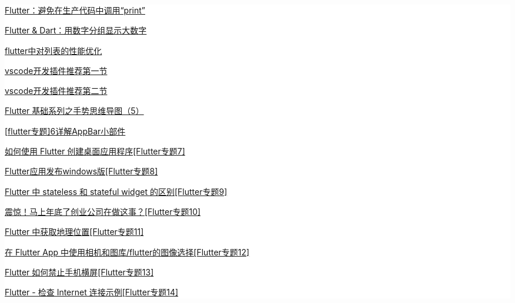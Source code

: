 [Flutter：避免在生产代码中调用“print”](http://mp.weixin.qq.com/s?__biz=MzUzNjc1MzY3Mg==&mid=2247487638&idx=1&sn=d5fe78cd7870f46853f3bd3e6f5e6be5&chksm=faf033f1cd87bae74736f48d80848fc52fe7dd238c0268d4e3b017a702b53e0492461a54170d&scene=21#wechat_redirect)

[Flutter & Dart：用数字分组显示大数字](http://mp.weixin.qq.com/s?__biz=MzUzNjc1MzY3Mg==&mid=2247487638&idx=2&sn=f2634a6975e25ada6ae6de888c26ac39&chksm=faf033f1cd87bae7660e54c547cc9e641efb277485f0b456bc2d3220896fb0cf57615851f2ac&scene=21#wechat_redirect)

[flutter中对列表的性能优化](http://mp.weixin.qq.com/s?__biz=MzUzNjc1MzY3Mg==&mid=2247487626&idx=1&sn=cf987ae29a8541fb58864352cd3952d2&chksm=faf033edcd87bafba21eb5a30b07d1b5237f3a6280ce35e8de3f0c0feb6c5bb94710360bb264&scene=21#wechat_redirect)

[vscode开发插件推荐第一节](http://mp.weixin.qq.com/s?__biz=MzUzNjc1MzY3Mg==&mid=2247487606&idx=1&sn=96818c7695825fb569f8ce698eb33359&chksm=faf03311cd87ba070f1490b92671844aaf21b376aa508945abfa400855b5589725c54c800da4&scene=21#wechat_redirect)

[vscode开发插件推荐第二节](http://mp.weixin.qq.com/s?__biz=MzUzNjc1MzY3Mg==&mid=2247487607&idx=1&sn=2ccea2d3cf4e5c802697b0475a5061da&chksm=faf03310cd87ba066dc14e8fad7bc2a610667cb82fb13928c208f70bfd83ddb8094a5809e9cf&scene=21#wechat_redirect)

[Flutter 基础系列之手势思维导图（5）](http://mp.weixin.qq.com/s?__biz=MzUzNjc1MzY3Mg==&mid=2247487763&idx=1&sn=d76ee7a00442e5431496bfb58801ac55&chksm=faf03274cd87bb6265e56d1fc29f8650da971d7f4c126869862360685211e33e28ddb227d9d3&scene=21#wechat_redirect)

[[flutter专题\]6详解AppBar小部件](http://mp.weixin.qq.com/s?__biz=MzUzNjc1MzY3Mg==&mid=2247487816&idx=1&sn=5354e78da3d757d234e2b3c2d6a5e643&chksm=faf0322fcd87bb3907af4f328fc57c4f30ba650f8d86b062be50c53eb979f2e027e76664791c&scene=21#wechat_redirect)

[如何使用 Flutter 创建桌面应用程序[Flutter专题7]](http://mp.weixin.qq.com/s?__biz=MzUzNjc1MzY3Mg==&mid=2247487915&idx=1&sn=d7c0f03b74d8ffb00b121e8d36909016&chksm=faf032cccd87bbda51121a8f237fd315d1b57ff040effa69454f5c19272cff8b8c7ce356b63c&scene=21#wechat_redirect)

[Flutter应用发布windows版[Flutter专题8]](http://mp.weixin.qq.com/s?__biz=MzUzNjc1MzY3Mg==&mid=2247487915&idx=2&sn=8f9efa37e502045328f087e77bfafc00&chksm=faf032cccd87bbda3821b0e8b55c2bcad49b56a2b8ab2ecfbaaf489f04660c3f9b0ac4d87659&scene=21#wechat_redirect)

[Flutter 中 stateless 和 stateful widget 的区别[Flutter专题9]](http://mp.weixin.qq.com/s?__biz=MzUzNjc1MzY3Mg==&mid=2247487943&idx=1&sn=0bf87393455b4ebf8fed849698ee5776&chksm=faf032a0cd87bbb60429f8aaed0af02d9cba9f309d64e7a8a75c8d909c2783508291b0369045&scene=21#wechat_redirect)

[震惊！马上年底了创业公司在做这事？[Flutter专题10]](http://mp.weixin.qq.com/s?__biz=MzUzNjc1MzY3Mg==&mid=2247488023&idx=1&sn=879068e92a0824dd8c48917ceca74a74&chksm=faf03170cd87b8661c3affbb7a91790214dad2b3d593aacd77ce2b5587ea76c4736b8c772c02&scene=21#wechat_redirect)

[Flutter 中获取地理位置[Flutter专题11]](http://mp.weixin.qq.com/s?__biz=MzUzNjc1MzY3Mg==&mid=2247488023&idx=2&sn=26bea94895c421c491356334e0f72649&chksm=faf03170cd87b8665a4f2263982e626e822eec8b498e8a732838f5a5691ee66eb551d5b79b08&scene=21#wechat_redirect)

[在 Flutter App 中使用相机和图库/flutter的图像选择[Flutter专题12]](http://mp.weixin.qq.com/s?__biz=MzUzNjc1MzY3Mg==&mid=2247488053&idx=1&sn=49afed15444978fe0686eaff5f6aacdf&chksm=faf03152cd87b844bf07ea7cadd93a5766262d934cb778d6e804c1ed0a807040adadba8832e7&scene=21#wechat_redirect)

[Flutter 如何禁止手机横屏[Flutter专题13]](http://mp.weixin.qq.com/s?__biz=MzUzNjc1MzY3Mg==&mid=2247488075&idx=1&sn=d78373df30af408acfc5dba574026735&chksm=faf0312ccd87b83ae142c2c140c6e9c59378f6bd240b70e57f146db84e5cbaa6bb92f1014b31&scene=21#wechat_redirect)

[Flutter - 检查 Internet 连接示例[Flutter专题14]](http://mp.weixin.qq.com/s?__biz=MzUzNjc1MzY3Mg==&mid=2247488740&idx=1&sn=ae4c56a1b283fd7e17cf84edc02642e5&chksm=faf03783cd87be9582f7a8fc312f6e7eb35ebc60116c84bd9a948bc0de111978c95326a707fa&scene=21#wechat_redirect)
